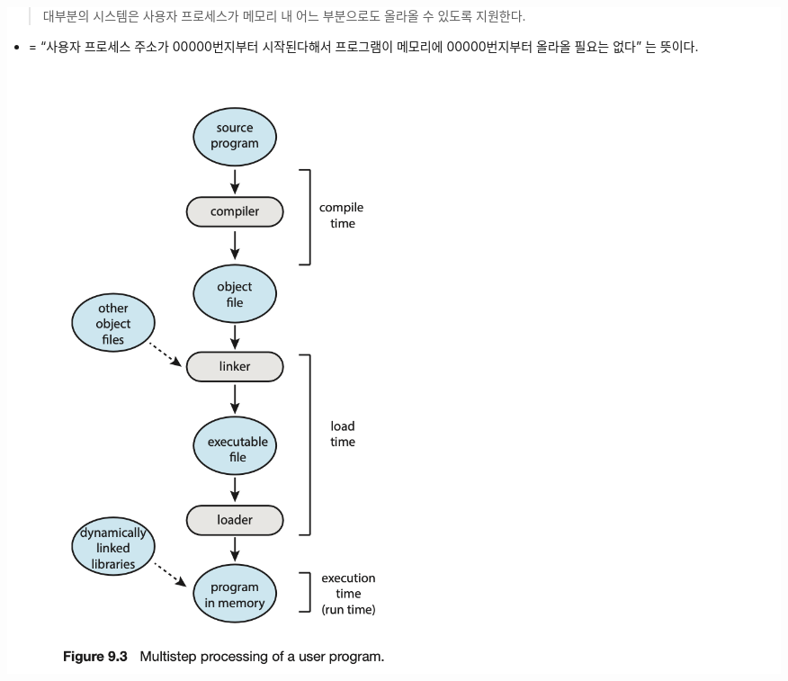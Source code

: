 > 대부분의 시스템은  사용자 프로세스가 메모리 내 어느 부분으로도 올라올 수 있도록 지원한다.
> 
- = “사용자 프로세스 주소가 00000번지부터 시작된다해서 프로그램이 메모리에 00000번지부터 올라올 필요는 없다” 는 뜻이다.

<br/>

<br/>


<img src="https://github.com/2dongyeop/TIL/blob/main/OS/image/multistep.png" width = 500/>
